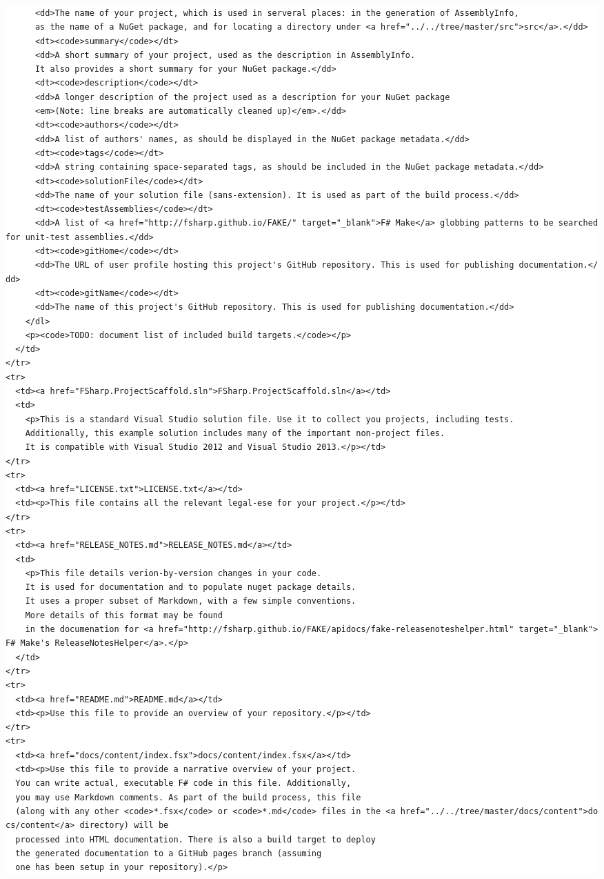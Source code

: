           <dd>The name of your project, which is used in serveral places: in the generation of AssemblyInfo, 
          as the name of a NuGet package, and for locating a directory under <a href="../../tree/master/src">src</a>.</dd>
          <dt><code>summary</code></dt>
          <dd>A short summary of your project, used as the description in AssemblyInfo. 
          It also provides a short summary for your NuGet package.</dd>
          <dt><code>description</code></dt>
          <dd>A longer description of the project used as a description for your NuGet package 
          <em>(Note: line breaks are automatically cleaned up)</em>.</dd>
          <dt><code>authors</code></dt>
          <dd>A list of authors' names, as should be displayed in the NuGet package metadata.</dd>
          <dt><code>tags</code></dt>
          <dd>A string containing space-separated tags, as should be included in the NuGet package metadata.</dd>
          <dt><code>solutionFile</code></dt>
          <dd>The name of your solution file (sans-extension). It is used as part of the build process.</dd>
          <dt><code>testAssemblies</code></dt>
          <dd>A list of <a href="http://fsharp.github.io/FAKE/" target="_blank">F# Make</a> globbing patterns to be searched for unit-test assemblies.</dd>
          <dt><code>gitHome</code></dt>
          <dd>The URL of user profile hosting this project's GitHub repository. This is used for publishing documentation.</dd>
          <dt><code>gitName</code></dt>
          <dd>The name of this project's GitHub repository. This is used for publishing documentation.</dd>
        </dl>
        <p><code>TODO: document list of included build targets.</code></p>
      </td>
    </tr>
    <tr>
      <td><a href="FSharp.ProjectScaffold.sln">FSharp.ProjectScaffold.sln</a></td>
      <td>
        <p>This is a standard Visual Studio solution file. Use it to collect you projects, including tests. 
        Additionally, this example solution includes many of the important non-project files.
        It is compatible with Visual Studio 2012 and Visual Studio 2013.</p></td>
    </tr>
    <tr>
      <td><a href="LICENSE.txt">LICENSE.txt</a></td>
      <td><p>This file contains all the relevant legal-ese for your project.</p></td>
    </tr>
    <tr>
      <td><a href="RELEASE_NOTES.md">RELEASE_NOTES.md</a></td>
      <td>
        <p>This file details verion-by-version changes in your code.
        It is used for documentation and to populate nuget package details.
        It uses a proper subset of Markdown, with a few simple conventions.
        More details of this format may be found 
        in the documenation for <a href="http://fsharp.github.io/FAKE/apidocs/fake-releasenoteshelper.html" target="_blank">F# Make's ReleaseNotesHelper</a>.</p>
      </td>
    </tr>
    <tr>
      <td><a href="README.md">README.md</a></td>
      <td><p>Use this file to provide an overview of your repository.</p></td>
    </tr>
    <tr>
      <td><a href="docs/content/index.fsx">docs/content/index.fsx</a></td>
      <td><p>Use this file to provide a narrative overview of your project.
      You can write actual, executable F# code in this file. Additionally,
      you may use Markdown comments. As part of the build process, this file
      (along with any other <code>*.fsx</code> or <code>*.md</code> files in the <a href="../../tree/master/docs/content">docs/content</a> directory) will be
      processed into HTML documentation. There is also a build target to deploy
      the generated documentation to a GitHub pages branch (assuming 
      one has been setup in your repository).</p> 